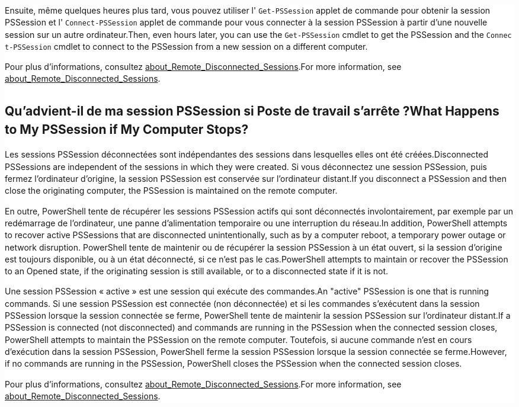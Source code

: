 <span data-ttu-id="58ad3-173">Ensuite, même quelques heures plus tard, vous pouvez utiliser l' `Get-PSSession` applet de commande pour obtenir la session PSSession et l' `Connect-PSSession` applet de commande pour vous connecter à la session PSSession à partir d’une nouvelle session sur un autre ordinateur.</span><span class="sxs-lookup"><span data-stu-id="58ad3-173">Then, even hours later, you can use the `Get-PSSession` cmdlet to get the PSSession and the `Connect-PSSession` cmdlet to connect to the PSSession from a new session on a different computer.</span></span>

<span data-ttu-id="58ad3-174">Pour plus d’informations, consultez [about_Remote_Disconnected_Sessions](about_Remote_Disconnected_Sessions.md).</span><span class="sxs-lookup"><span data-stu-id="58ad3-174">For more information, see [about_Remote_Disconnected_Sessions](about_Remote_Disconnected_Sessions.md).</span></span>

## <a name="what-happens-to-my-pssession-if-my-computer-stops"></a><span data-ttu-id="58ad3-175">Qu’advient-il de ma session PSSession si Poste de travail s’arrête ?</span><span class="sxs-lookup"><span data-stu-id="58ad3-175">What Happens to My PSSession if My Computer Stops?</span></span>

<span data-ttu-id="58ad3-176">Les sessions PSSession déconnectées sont indépendantes des sessions dans lesquelles elles ont été créées.</span><span class="sxs-lookup"><span data-stu-id="58ad3-176">Disconnected PSSessions are independent of the sessions in which they were created.</span></span> <span data-ttu-id="58ad3-177">Si vous déconnectez une session PSSession, puis fermez l’ordinateur d’origine, la session PSSession est conservée sur l’ordinateur distant.</span><span class="sxs-lookup"><span data-stu-id="58ad3-177">If you disconnect a PSSession and then close the originating computer, the PSSession is maintained on the remote computer.</span></span>

<span data-ttu-id="58ad3-178">En outre, PowerShell tente de récupérer les sessions PSSession actifs qui sont déconnectés involontairement, par exemple par un redémarrage de l’ordinateur, une panne d’alimentation temporaire ou une interruption du réseau.</span><span class="sxs-lookup"><span data-stu-id="58ad3-178">In addition, PowerShell attempts to recover active PSSessions that are disconnected unintentionally, such as by a computer reboot, a temporary power outage or network disruption.</span></span> <span data-ttu-id="58ad3-179">PowerShell tente de maintenir ou de récupérer la session PSSession à un état ouvert, si la session d’origine est toujours disponible, ou à un état déconnecté, si ce n’est pas le cas.</span><span class="sxs-lookup"><span data-stu-id="58ad3-179">PowerShell attempts to maintain or recover the PSSession to an Opened state, if the originating session is still available, or to a disconnected state if it is not.</span></span>

<span data-ttu-id="58ad3-180">Une session PSSession « active » est une session qui exécute des commandes.</span><span class="sxs-lookup"><span data-stu-id="58ad3-180">An "active" PSSession is one that is running commands.</span></span> <span data-ttu-id="58ad3-181">Si une session PSSession est connectée (non déconnectée) et si les commandes s’exécutent dans la session PSSession lorsque la session connectée se ferme, PowerShell tente de maintenir la session PSSession sur l’ordinateur distant.</span><span class="sxs-lookup"><span data-stu-id="58ad3-181">If a PSSession is connected (not disconnected) and commands are running in the PSSession when the connected session closes, PowerShell attempts to maintain the PSSession on the remote computer.</span></span> <span data-ttu-id="58ad3-182">Toutefois, si aucune commande n’est en cours d’exécution dans la session PSSession, PowerShell ferme la session PSSession lorsque la session connectée se ferme.</span><span class="sxs-lookup"><span data-stu-id="58ad3-182">However, if no commands are running in the PSSession, PowerShell closes the PSSession when the connected session closes.</span></span>

<span data-ttu-id="58ad3-183">Pour plus d’informations, consultez [about_Remote_Disconnected_Sessions](about_Remote_Disconnected_Sessions.md).</span><span class="sxs-lookup"><span data-stu-id="58ad3-183">For more information, see [about_Remote_Disconnected_Sessions](about_Remote_Disconnected_Sessions.md).</span></span>
